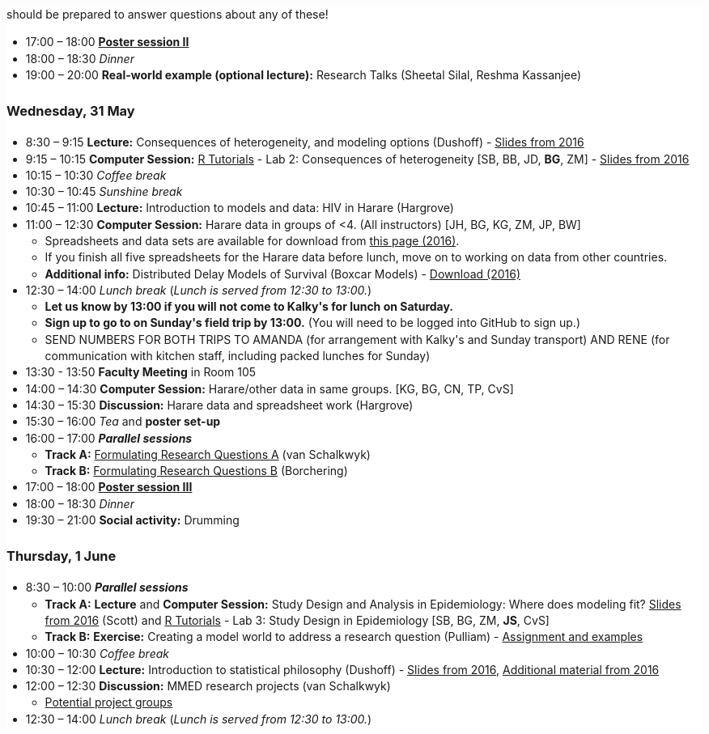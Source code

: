 should be prepared to answer questions about any of these!
-   17:00 – 18:00 [**Poster session II**](../posters/sessions)
-   18:00 – 18:30 *Dinner*
-   19:00 – 20:00 **Real-world example (optional lecture):** Research Talks (Sheetal Silal, Reshma Kassanjee)

### Wednesday, 31 May

-   8:30 – 9:15 **Lecture:** Consequences of heterogeneity, and modeling options (Dushoff) - [Slides from 
2016](http://mmed2016.ici3d.org/lectures/heterogeneity.pdf)
-   9:15 – 10:15 **Computer Session:** [R Tutorials](../tutorials) - Lab 2: Consequences of heterogeneity [SB, 
BB, JD, **BG**, ZM] - [Slides from 2016](http://mmed2016.ici3d.org/lectures/heterogeneitySummary.pdf)
-   10:15 – 10:30 *Coffee break*
-   10:30 – 10:45 *Sunshine break*
-   10:45 – 11:00 **Lecture:** Introduction to models and data: HIV in Harare (Hargrove)
-   11:00 – 12:30 **Computer Session:** Harare data in groups of \<4. (All instructors) [JH, BG, KG, ZM, JP, BW]
    - Spreadsheets and data sets are available for download from [this page 
(2016)](http://mmed2016.ici3d.org/tutorials/HIV_spreadsheets).
    -   If you finish all five spreadsheets for the Harare data before lunch, move on to working on data from 
other countries.
    -   **Additional info:** Distributed Delay Models of Survival (Boxcar Models) - [Download 
(2016)](http://mmed2016.ici3d.org/tutorials/distributedDelay.pdf)
-   12:30 – 14:00 *Lunch break* (*Lunch is served from 12:30 to 13:00.*)
    - **Let us know by 13:00 if you will not come to Kalky's for lunch on Saturday.**
    - **Sign up to go to on Sunday's field trip by 13:00.** (You will need to be logged into GitHub to sign up.)
    - SEND NUMBERS FOR BOTH TRIPS TO AMANDA (for arrangement with Kalky's and Sunday transport) AND RENE (for 
communication with kitchen staff, including packed lunches for Sunday)
-   13:30 - 13:50 **Faculty Meeting** in Room 105
-   14:00 – 14:30 **Computer Session:** Harare/other data in same groups. [KG, BG, CN, TP, CvS]
-   14:30 – 15:30 **Discussion:** Harare data and spreadsheet work (Hargrove)
-   15:30 – 16:00 *Tea* and **poster set-up**
-   16:00 – 17:00 _**Parallel sessions**_
    -   **Track A:** [Formulating Research Questions A](../Materials/researchQuestionsA) (van Schalkwyk)
    -   **Track B:** [Formulating Research Questions B](../Materials/researchQuestionsB) (Borchering)
-   17:00 – 18:00 [**Poster session III**](../posters/sessions)
-   18:00 – 18:30 *Dinner*
-   19:30 – 21:00 **Social activity:** Drumming

### Thursday, 1 June

-   8:30 – 10:00 _**Parallel sessions**_
    -   **Track A:** **Lecture** and **Computer Session:** Study Design and Analysis in Epidemiology: Where does 
modeling fit? [Slides from 2016](http://mmed2016.ici3d.org/lectures/EpiStudyDesign.pdf) (Scott) and [R 
Tutorials](../tutorials) - Lab 3: Study Design in Epidemiology [SB, BG, ZM, **JS**, CvS]
    -   **Track B:** **Exercise:** Creating a model world to address a research question (Pulliam) - [Assignment 
and examples](http://mmed2016.ici3d.org/modelWorlds/)
-   10:00 – 10:30 *Coffee break*
-   10:30 – 12:00 **Lecture:** Introduction to statistical philosophy (Dushoff) - [Slides from 
2016](http://mmed2016.ici3d.org/lectures/statisticalPhilosophy.pdf), [Additional material from 
2016](http://lalashan.mcmaster.ca/theobio/mmed/index.php/Philosophy_lecture)
-   12:00 – 12:30 **Discussion:** MMED research projects (van Schalkwyk)
    - [Potential project groups](../projects/)
-   12:30 – 14:00 *Lunch break* (*Lunch is served from 12:30 to 13:00.*)